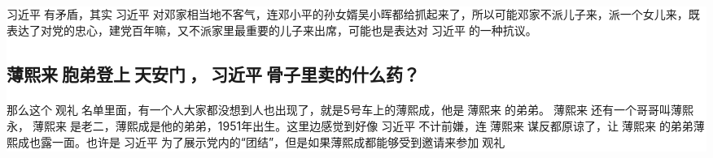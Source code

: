   <ok href="/term/1063">
   习近平
  </ok>
  有矛盾，其实
  <ok href="/term/1063">
   习近平
  </ok>
  对邓家相当地不客气，连邓小平的孙女婿吴小晖都给抓起来了，所以可能邓家不派儿子来，派一个女儿来，既表达了对党的忠心，建党百年嘛，又不派家里最重要的儿子来出席，可能也是表达对
  <ok href="/term/1063">
   习近平
  </ok>
  的一种抗议。
 </p>
 <h2>
  <ok href="/term/4580">
   薄熙来
  </ok>
  胞弟登上
  <ok href="/term/8870">
   天安门
  </ok>
  ，
  <ok href="/term/1063">
   习近平
  </ok>
  骨子里卖的什么药？
 </h2>
 <p>
  那么这个
  <ok href="/term/170336">
   观礼
  </ok>
  名单里面，有一个人大家都没想到人也出现了，就是5号车上的薄熙成，他是
  <ok href="/term/4580">
   薄熙来
  </ok>
  的弟弟。
  <ok href="/term/4580">
   薄熙来
  </ok>
  还有一个哥哥叫薄熙永，
  <ok href="/term/4580">
   薄熙来
  </ok>
  是老二，薄熙成是他的弟弟，1951年出生。这里边感觉到好像
  <ok href="/term/1063">
   习近平
  </ok>
  不计前嫌，连
  <ok href="/term/4580">
   薄熙来
  </ok>
  谋反都原谅了，让
  <ok href="/term/4580">
   薄熙来
  </ok>
  的弟弟薄熙成也露一面。也许是
  <ok href="/term/1063">
   习近平
  </ok>
  为了展示党内的“团结”，但是如果薄熙成都能够受到邀请来参加
  <ok href="/term/170336">
   观礼
  </ok>